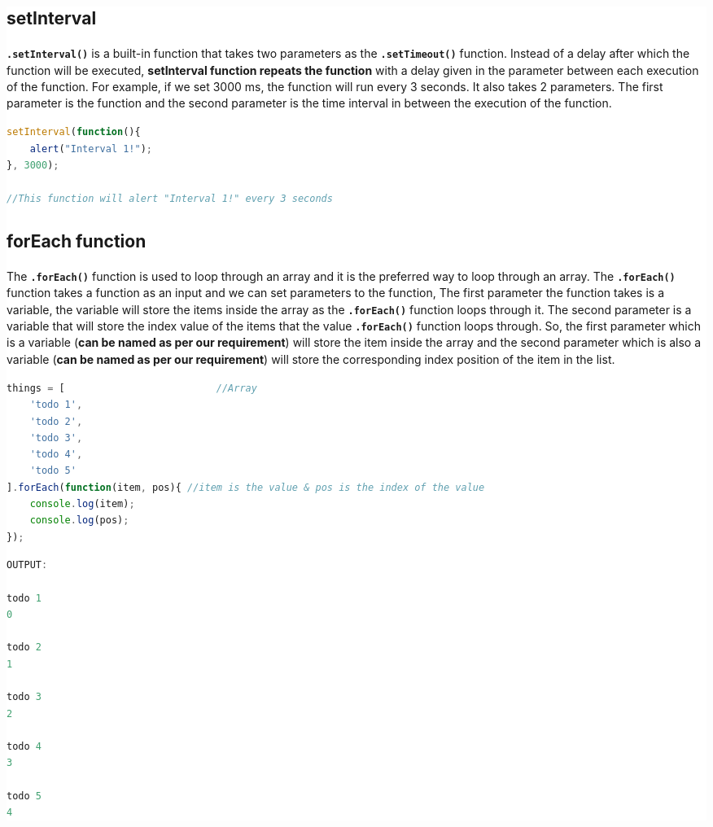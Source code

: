 
## setInterval

**`.setInterval()`** is a built-in function that takes two parameters as the **`.setTimeout()`** function. 
Instead of a delay after which the function will be executed, **setInterval function repeats the function** with a delay given in the parameter between each execution of the function. For example, if we set 3000 ms, the function will run every 3 seconds.
It also takes 2 parameters. The first parameter is the function and the second parameter is the time interval in between the execution of the function.

```jsx
setInterval(function(){
	alert("Interval 1!");
}, 3000);

//This function will alert "Interval 1!" every 3 seconds
```

## forEach function

The **`.forEach()`** function is used to loop through an array and it is the preferred way to loop through an array. The **`.forEach()`** function takes a function as an input and we can set parameters to the function, The first parameter the function takes is a variable, the variable will store the items inside the array as the **`.forEach()`** function loops through it. 
The second parameter is a variable  that will store the index value of the items that the value **`.forEach()`** function loops through.
So, the first parameter which is a variable (**can be named as per our requirement**) will store the item inside the array and the second parameter which is also a variable (**can be named as per our requirement**) will store the corresponding index position of the item in the list.

```jsx
things = [                          //Array
	'todo 1',
	'todo 2',
	'todo 3',
	'todo 4',
	'todo 5'
].forEach(function(item, pos){ //item is the value & pos is the index of the value
	console.log(item);
	console.log(pos);	
});
```

```scala
OUTPUT:

todo 1
0

todo 2
1

todo 3
2

todo 4
3

todo 5
4
```
